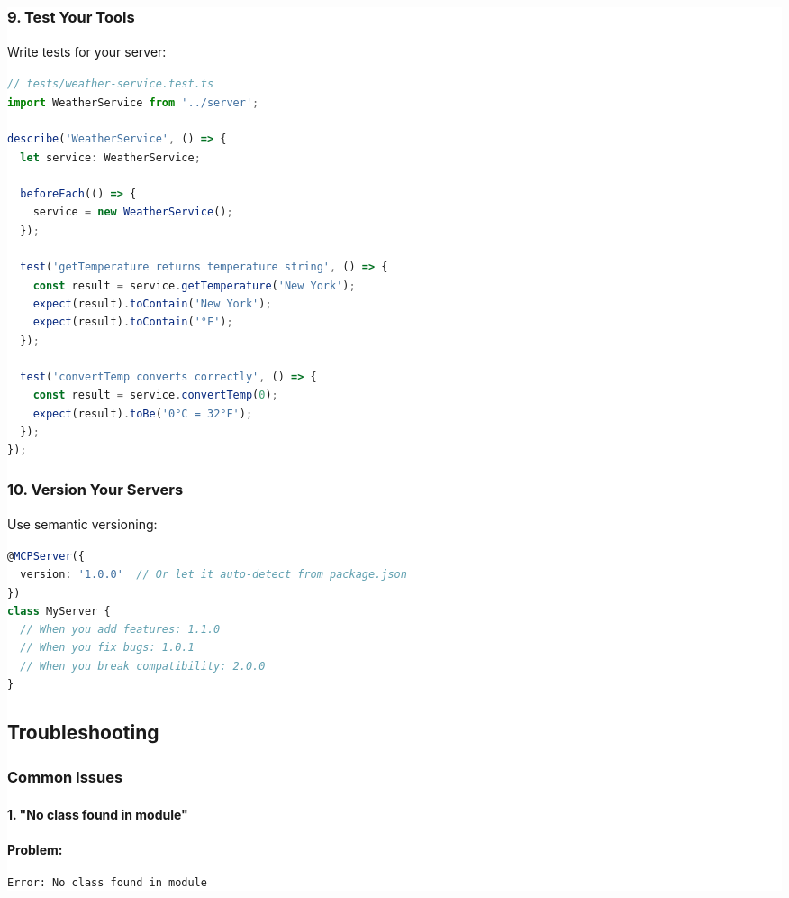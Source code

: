 ```typescript
```

### 9. Test Your Tools

Write tests for your server:

```typescript
// tests/weather-service.test.ts
import WeatherService from '../server';

describe('WeatherService', () => {
  let service: WeatherService;

  beforeEach(() => {
    service = new WeatherService();
  });

  test('getTemperature returns temperature string', () => {
    const result = service.getTemperature('New York');
    expect(result).toContain('New York');
    expect(result).toContain('°F');
  });

  test('convertTemp converts correctly', () => {
    const result = service.convertTemp(0);
    expect(result).toBe('0°C = 32°F');
  });
});
```

### 10. Version Your Servers

Use semantic versioning:

```typescript
@MCPServer({
  version: '1.0.0'  // Or let it auto-detect from package.json
})
class MyServer {
  // When you add features: 1.1.0
  // When you fix bugs: 1.0.1
  // When you break compatibility: 2.0.0
}
```

## Troubleshooting

### Common Issues

#### 1. "No class found in module"

**Problem:**
```
Error: No class found in module
```
